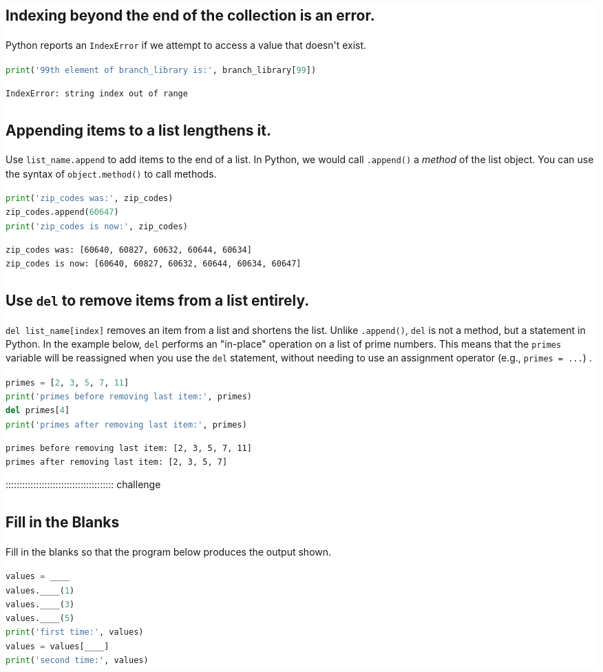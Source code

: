 ## Indexing beyond the end of the collection is an error.

Python reports an `IndexError` if we attempt to access a value that doesn't exist.
```python
print('99th element of branch_library is:', branch_library[99])
```

```output
IndexError: string index out of range
```

## Appending items to a list lengthens it.

Use `list_name.append` to add items to the end of a list. In Python, we would call `.append()` a *method* of the list object. You can use the syntax of `object.method()` to call methods.

```python
print('zip_codes was:', zip_codes)
zip_codes.append(60647)
print('zip_codes is now:', zip_codes)
```

```output
zip_codes was: [60640, 60827, 60632, 60644, 60634]
zip_codes is now: [60640, 60827, 60632, 60644, 60634, 60647]
```


## Use `del` to remove items from a list entirely.

`del list_name[index]` removes an item from a list and shortens the list. Unlike `.append()`, `del` is not a method, but a statement in Python. In the example below, `del` performs an "in-place" operation on a list of prime numbers. This means that the `primes` variable will be reassigned when you use the `del` statement, without needing to use an assignment operator (e.g., `primes = ...`) .

```python
primes = [2, 3, 5, 7, 11]
print('primes before removing last item:', primes)
del primes[4]
print('primes after removing last item:', primes)
```

```output
primes before removing last item: [2, 3, 5, 7, 11]
primes after removing last item: [2, 3, 5, 7]
```


:::::::::::::::::::::::::::::::::::::::  challenge

## Fill in the Blanks

Fill in the blanks so that the program below produces the output shown.

```python
values = ____
values.____(1)
values.____(3)
values.____(5)
print('first time:', values)
values = values[____]
print('second time:', values)
```
